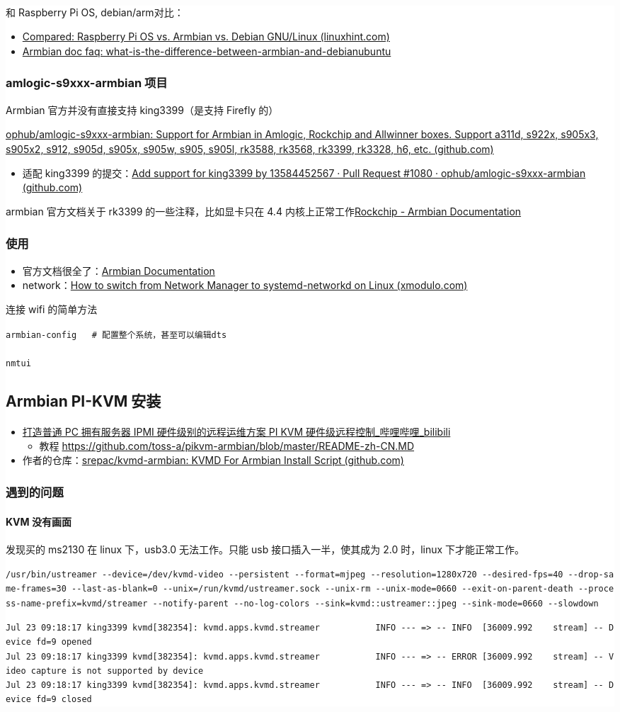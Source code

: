 和 Raspberry Pi OS, debian/arm对比：
- [Compared: Raspberry Pi OS vs. Armbian vs. Debian GNU/Linux (linuxhint.com)](https://linuxhint.com/raspberry-pi-os-vs-armbian-vs-debian-gnu-linux/)
- [Armbian doc faq: what-is-the-difference-between-armbian-and-debianubuntu](https://docs.armbian.com/#what-is-the-difference-between-armbian-and-debianubuntu)

### amlogic-s9xxx-armbian 项目

Armbian 官方并没有直接支持 king3399（是支持 Firefly 的）

[ophub/amlogic-s9xxx-armbian: Support for Armbian in Amlogic, Rockchip and Allwinner boxes. Support a311d, s922x, s905x3, s905x2, s912, s905d, s905x, s905w, s905, s905l, rk3588, rk3568, rk3399, rk3328, h6, etc. (github.com)](https://github.com/ophub/amlogic-s9xxx-armbian)

- 适配 king3399 的提交：[Add support for king3399 by 13584452567 · Pull Request #1080 · ophub/amlogic-s9xxx-armbian (github.com)](https://github.com/ophub/amlogic-s9xxx-armbian/pull/1080)

armbian 官方文档关于 rk3399 的一些注释，比如显卡只在 4.4 内核上正常工作[Rockchip - Armbian Documentation](https://docs.armbian.com/Hardware_Rockchip/)

### 使用

- 官方文档很全了：[Armbian Documentation](https://docs.armbian.com/)
- network：[How to switch from Network Manager to systemd-networkd on Linux (xmodulo.com)](https://www.xmodulo.com/switch-from-networkmanager-to-systemd-networkd.html)

连接 wifi 的简单方法
```
armbian-config   # 配置整个系统，甚至可以编辑dts

nmtui
```

## Armbian PI-KVM 安装

- [打造普通 PC 拥有服务器 IPMI 硬件级别的远程运维方案 PI KVM 硬件级远程控制_哔哩哔哩_bilibili](https://www.bilibili.com/video/BV1pM4y1x7ce/?spm_id_from=333.1007.top_right_bar_window_history.content.click&vd_source=b01257db06b1514b2fb50663dd339833)
  - 教程 https://github.com/toss-a/pikvm-armbian/blob/master/README-zh-CN.MD
- 作者的仓库：[srepac/kvmd-armbian: KVMD For Armbian Install Script (github.com)](https://github.com/srepac/kvmd-armbian)

### 遇到的问题
#### KVM 没有画面

发现买的 ms2130 在 linux 下，usb3.0 无法工作。只能 usb 接口插入一半，使其成为 2.0 时，linux 下才能正常工作。

```
/usr/bin/ustreamer --device=/dev/kvmd-video --persistent --format=mjpeg --resolution=1280x720 --desired-fps=40 --drop-same-frames=30 --last-as-blank=0 --unix=/run/kvmd/ustreamer.sock --unix-rm --unix-mode=0660 --exit-on-parent-death --process-name-prefix=kvmd/streamer --notify-parent --no-log-colors --sink=kvmd::ustreamer::jpeg --sink-mode=0660 --slowdown
```

```
Jul 23 09:18:17 king3399 kvmd[382354]: kvmd.apps.kvmd.streamer           INFO --- => -- INFO  [36009.992    stream] -- Device fd=9 opened
Jul 23 09:18:17 king3399 kvmd[382354]: kvmd.apps.kvmd.streamer           INFO --- => -- ERROR [36009.992    stream] -- Video capture is not supported by device
Jul 23 09:18:17 king3399 kvmd[382354]: kvmd.apps.kvmd.streamer           INFO --- => -- INFO  [36009.992    stream] -- Device fd=9 closed
```

